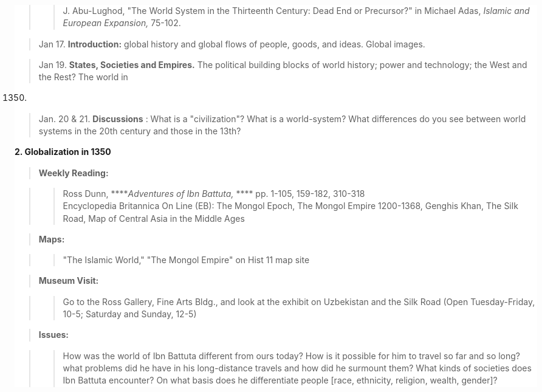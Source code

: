 >> J. Abu-Lughod, "The World System in the Thirteenth Century:  Dead End or
Precursor?" in Michael Adas, _Islamic and European Expansion,_ 75-102.

> Jan 17. **Introduction:**   global history and global flows of people,
goods, and ideas.  Global images.

>

> Jan 19. **States, Societies and Empires.** The political building blocks of
world history; power and technology; the West and the Rest?   The world in
1350.

>

> Jan. 20 & 21.  **Discussions** :  What is a "civilization"?  What is a
world-system?  What differences do you see between world systems in the 20th
century and those in the 13th?  
>  

**2\. Globalization in 1350**

> **Weekly Reading:**

>

>> Ross Dunn, ****_Adventures of Ibn Battuta,_ **** pp. 1-105, 159-182,
310-318  
> Encyclopedia Britannica On Line (EB):  The Mongol Epoch, The Mongol Empire
1200-1368, Genghis Khan, The Silk Road, Map of Central Asia in the Middle Ages

>

>   **Maps:**

>

>> "The Islamic World," "The Mongol Empire" on Hist 11 map site

>

> **Museum Visit:**

>

>> Go to the Ross Gallery, Fine Arts Bldg., and look at the exhibit on
Uzbekistan and the Silk Road (Open Tuesday-Friday, 10-5; Saturday and Sunday,
12-5)

>

> **Issues:**

>

>> How was the world of Ibn Battuta different from ours today?  How is it
possible for him to travel so far and so long?  what problems did he have in
his long-distance travels and how did he surmount them?  What kinds of
societies does Ibn Battuta encounter?  On what basis does he differentiate
people [race, ethnicity, religion, wealth, gender]?

>
